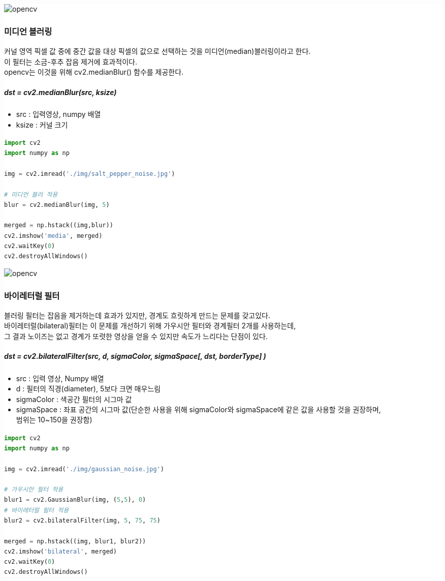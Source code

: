 
![opencv](/assets/img/opencv/basic/opencvch6_4.png)

### 미디언 블러링

커널 영역 픽셀 값 중에 중간 값을 대상 픽셀의 값으로 선택하는 것을 미디언(median)블러링이라고 한다.  
이 필터는 소금-후추 잡음 제거에 효과적이다.  
opencv는 이것을 위해 cv2.medianBlur() 함수를 제공한다.

##### dst = cv2.medianBlur(src, ksize)
* src : 입력영상, numpy 배열
* ksize : 커널 크기


```python
import cv2
import numpy as np

img = cv2.imread('./img/salt_pepper_noise.jpg')

# 미디언 블러 적용
blur = cv2.medianBlur(img, 5)

merged = np.hstack((img,blur))
cv2.imshow('media', merged)
cv2.waitKey(0)
cv2.destroyAllWindows()
```

![opencv](/assets/img/opencv/basic/opencvch6_5.png)

### 바이레터럴 필터

블러링 필터는 잡음을 제거하는데 효과가 있지만, 경계도 흐릿하게 만드는 문제를 갖고있다.  
바이레터럴(bilateral)필터는 이 문제를 개선하기 위해 가우시안 필터와 경계필터 2개를 사용하는데,  
그 결과 노이즈는 없고 경계가 또렷한 영상을 얻을 수 있지만 속도가 느리다는 단점이 있다.

##### dst = cv2.bilateralFilter(src, d, sigmaColor, sigmaSpace[, dst, borderType] )
* src : 입력 영상, Numpy 배열
* d : 필터의 직경(diameter), 5보다 크면 매우느림
* sigmaColor : 색공간 필터의 시그마 값
* sigmaSpace : 좌표 공간의 시그마 값(단순한 사용을 위해 sigmaColor와 sigmaSpace에 같은 값을 사용할 것을 권장하며,  
                범위는 10~150을 권장함)


```python
import cv2
import numpy as np

img = cv2.imread('./img/gaussian_noise.jpg')

# 가우시안 필터 적용
blur1 = cv2.GaussianBlur(img, (5,5), 0)
# 바이레터럴 필터 적용
blur2 = cv2.bilateralFilter(img, 5, 75, 75)

merged = np.hstack((img, blur1, blur2))
cv2.imshow('bilateral', merged)
cv2.waitKey(0)
cv2.destroyAllWindows()
```

